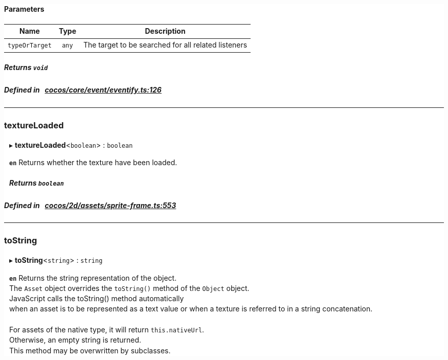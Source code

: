 






#### Parameters

| Name | Type | Description |
| :------: | :------: | :------: |
| `typeOrTarget` | `any` | The target to be searched for all related listeners  |



##### Returns `void`




</div>

##### Defined in &nbsp;   [cocos/core/event/eventify.ts:126](https://github.com/cocos-creator/engine/blob/c7bf6b8a9/cocos/core/event/eventify.ts#L126)&nbsp;
___
### textureLoaded
<div style="margin-left: 10px;">

▸   **textureLoaded**<`boolean`\> : `boolean`




**`en`** 
Returns whether the texture have been loaded.









##### Returns `boolean`




</div>

##### Defined in &nbsp;   [cocos/2d/assets/sprite-frame.ts:553](https://github.com/cocos-creator/engine/blob/c7bf6b8a9/cocos/2d/assets/sprite-frame.ts#L553)&nbsp;
___
### toString
<div style="margin-left: 10px;">

▸   **toString**<`string`\> : `string`




**`en`** 
Returns the string representation of the object.<br>
The `Asset` object overrides the `toString()` method of the `Object` object.<br>
JavaScript calls the toString() method automatically<br>
when an asset is to be represented as a text value or when a texture is referred to in a string concatenation.<br>
<br>
For assets of the native type, it will return `this.nativeUrl`.<br>
Otherwise, an empty string is returned.<br>
This method may be overwritten by subclasses.
